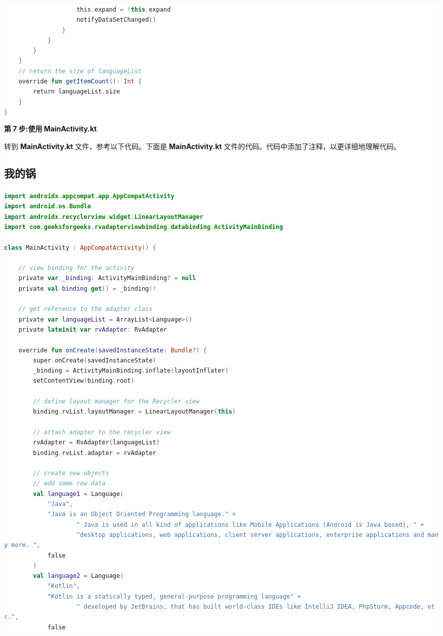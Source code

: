 ```kt
                    this.expand = !this.expand
                    notifyDataSetChanged()
                }
            }
        }
    }
    // return the size of languageList
    override fun getItemCount(): Int {
        return languageList.size
    }
}
```

**第 7 步:使用 MainActivity.kt**

转到 **MainActivity.kt** 文件，参考以下代码。下面是 **MainActivity.kt** 文件的代码。代码中添加了注释，以更详细地理解代码。

## 我的锅

```kt
import androidx.appcompat.app.AppCompatActivity
import android.os.Bundle
import androidx.recyclerview.widget.LinearLayoutManager
import com.geeksforgeeks.rvadapterviewbinding.databinding.ActivityMainBinding

class MainActivity : AppCompatActivity() {

    // view binding for the activity
    private var _binding: ActivityMainBinding? = null
    private val binding get() = _binding!!

    // get reference to the adapter class
    private var languageList = ArrayList<Language>()
    private lateinit var rvAdapter: RvAdapter

    override fun onCreate(savedInstanceState: Bundle?) {
        super.onCreate(savedInstanceState)
        _binding = ActivityMainBinding.inflate(layoutInflater)
        setContentView(binding.root)

        // define layout manager for the Recycler view
        binding.rvList.layoutManager = LinearLayoutManager(this)

        // attach adapter to the recycler view
        rvAdapter = RvAdapter(languageList)
        binding.rvList.adapter = rvAdapter

        // create new objects
        // add some row data
        val language1 = Language(
            "Java",
            "Java is an Object Oriented Programming language." +
                    " Java is used in all kind of applications like Mobile Applications (Android is Java based), " +
                    "desktop applications, web applications, client server applications, enterprise applications and many more. ",
            false
        )
        val language2 = Language(
            "Kotlin",
            "Kotlin is a statically typed, general-purpose programming language" +
                    " developed by JetBrains, that has built world-class IDEs like IntelliJ IDEA, PhpStorm, Appcode, etc.",
            false
```